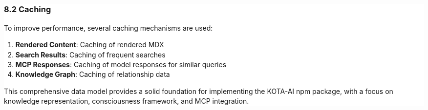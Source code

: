 ### 8.2 Caching

To improve performance, several caching mechanisms are used:

1. **Rendered Content**: Caching of rendered MDX
2. **Search Results**: Caching of frequent searches
3. **MCP Responses**: Caching of model responses for similar queries
4. **Knowledge Graph**: Caching of relationship data

This comprehensive data model provides a solid foundation for implementing the KOTA-AI npm package, with a focus on knowledge representation, consciousness framework, and MCP integration.
